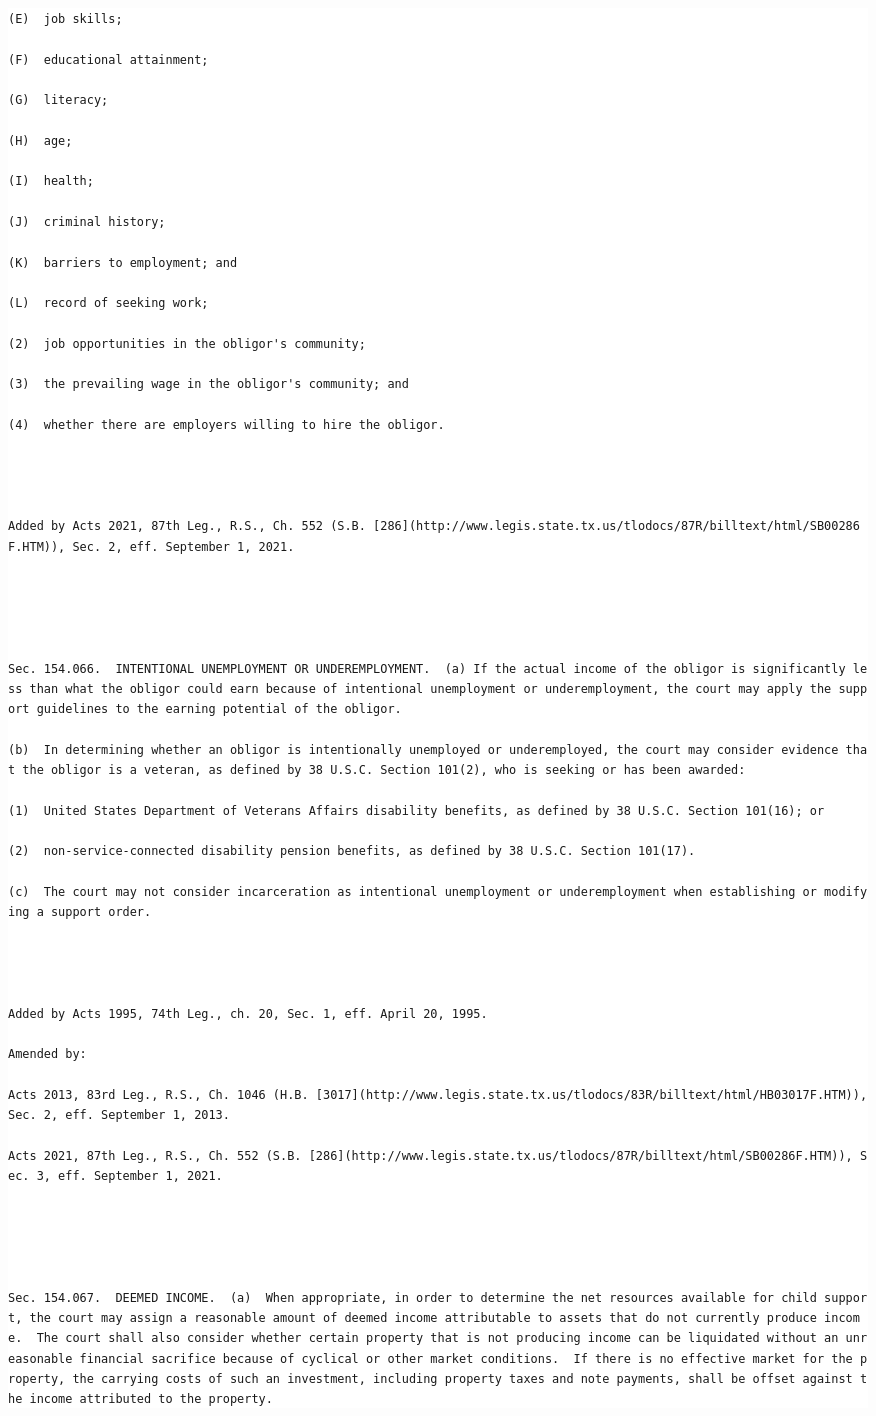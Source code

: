     (E)  job skills;
    
    (F)  educational attainment;
    
    (G)  literacy;
    
    (H)  age;
    
    (I)  health;
    
    (J)  criminal history;
    
    (K)  barriers to employment; and
    
    (L)  record of seeking work; 
    
    (2)  job opportunities in the obligor's community;
    
    (3)  the prevailing wage in the obligor's community; and
    
    (4)  whether there are employers willing to hire the obligor.
    
    
    
    
    Added by Acts 2021, 87th Leg., R.S., Ch. 552 (S.B. [286](http://www.legis.state.tx.us/tlodocs/87R/billtext/html/SB00286F.HTM)), Sec. 2, eff. September 1, 2021.
    
    
    
    
    
    Sec. 154.066.  INTENTIONAL UNEMPLOYMENT OR UNDEREMPLOYMENT.  (a) If the actual income of the obligor is significantly less than what the obligor could earn because of intentional unemployment or underemployment, the court may apply the support guidelines to the earning potential of the obligor.
    
    (b)  In determining whether an obligor is intentionally unemployed or underemployed, the court may consider evidence that the obligor is a veteran, as defined by 38 U.S.C. Section 101(2), who is seeking or has been awarded:
    
    (1)  United States Department of Veterans Affairs disability benefits, as defined by 38 U.S.C. Section 101(16); or
    
    (2)  non-service-connected disability pension benefits, as defined by 38 U.S.C. Section 101(17).
    
    (c)  The court may not consider incarceration as intentional unemployment or underemployment when establishing or modifying a support order.
    
    
    
    
    Added by Acts 1995, 74th Leg., ch. 20, Sec. 1, eff. April 20, 1995.
    
    Amended by: 
    
    Acts 2013, 83rd Leg., R.S., Ch. 1046 (H.B. [3017](http://www.legis.state.tx.us/tlodocs/83R/billtext/html/HB03017F.HTM)), Sec. 2, eff. September 1, 2013.
    
    Acts 2021, 87th Leg., R.S., Ch. 552 (S.B. [286](http://www.legis.state.tx.us/tlodocs/87R/billtext/html/SB00286F.HTM)), Sec. 3, eff. September 1, 2021.
    
    
    
    
    
    Sec. 154.067.  DEEMED INCOME.  (a)  When appropriate, in order to determine the net resources available for child support, the court may assign a reasonable amount of deemed income attributable to assets that do not currently produce income.  The court shall also consider whether certain property that is not producing income can be liquidated without an unreasonable financial sacrifice because of cyclical or other market conditions.  If there is no effective market for the property, the carrying costs of such an investment, including property taxes and note payments, shall be offset against the income attributed to the property.
    